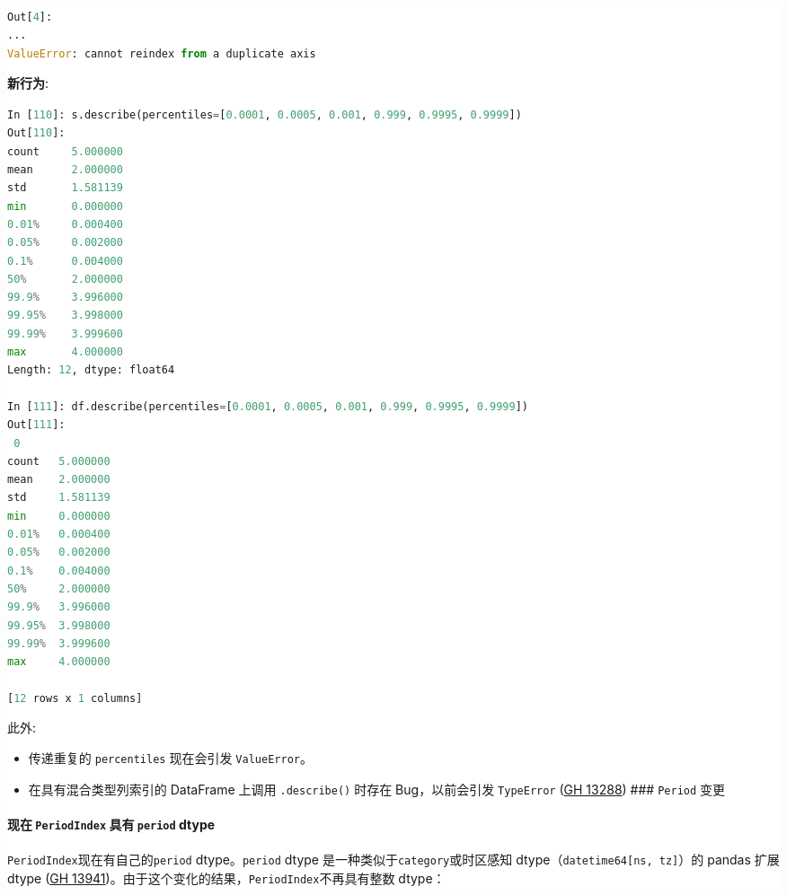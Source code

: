 ```py
Out[4]:
...
ValueError: cannot reindex from a duplicate axis 
```

**新行为**:

```py
In [110]: s.describe(percentiles=[0.0001, 0.0005, 0.001, 0.999, 0.9995, 0.9999])
Out[110]: 
count     5.000000
mean      2.000000
std       1.581139
min       0.000000
0.01%     0.000400
0.05%     0.002000
0.1%      0.004000
50%       2.000000
99.9%     3.996000
99.95%    3.998000
99.99%    3.999600
max       4.000000
Length: 12, dtype: float64

In [111]: df.describe(percentiles=[0.0001, 0.0005, 0.001, 0.999, 0.9995, 0.9999])
Out[111]: 
 0
count   5.000000
mean    2.000000
std     1.581139
min     0.000000
0.01%   0.000400
0.05%   0.002000
0.1%    0.004000
50%     2.000000
99.9%   3.996000
99.95%  3.998000
99.99%  3.999600
max     4.000000

[12 rows x 1 columns] 
```

此外:

+   传递重复的 `percentiles` 现在会引发 `ValueError`。

+   在具有混合类型列索引的 DataFrame 上调用 `.describe()` 时存在 Bug，以前会引发 `TypeError` ([GH 13288](https://github.com/pandas-dev/pandas/issues/13288)) ### `Period` 变更

#### 现在 `PeriodIndex` 具有 `period` dtype

`PeriodIndex`现在有自己的`period` dtype。`period` dtype 是一种类似于`category`或时区感知 dtype（`datetime64[ns, tz]`）的 pandas 扩展 dtype ([GH 13941](https://github.com/pandas-dev/pandas/issues/13941))。由于这个变化的结果，`PeriodIndex`不再具有整数 dtype：
